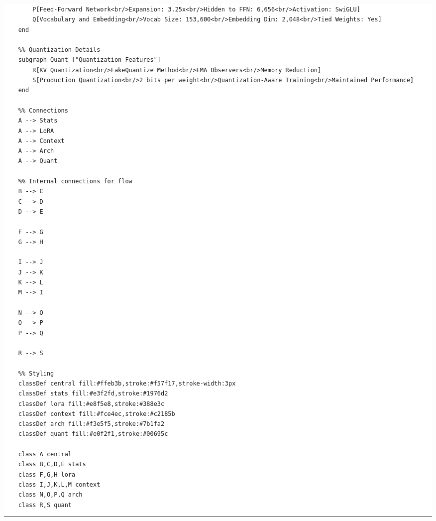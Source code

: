 ```mermaid
        P[Feed-Forward Network<br/>Expansion: 3.25x<br/>Hidden to FFN: 6,656<br/>Activation: SwiGLU]
        Q[Vocabulary and Embedding<br/>Vocab Size: 153,600<br/>Embedding Dim: 2,048<br/>Tied Weights: Yes]
    end

    %% Quantization Details
    subgraph Quant ["Quantization Features"]
        R[KV Quantization<br/>FakeQuantize Method<br/>EMA Observers<br/>Memory Reduction]
        S[Production Quantization<br/>2 bits per weight<br/>Quantization-Aware Training<br/>Maintained Performance]
    end

    %% Connections
    A --> Stats
    A --> LoRA
    A --> Context
    A --> Arch
    A --> Quant

    %% Internal connections for flow
    B --> C
    C --> D
    D --> E

    F --> G
    G --> H

    I --> J
    J --> K
    K --> L
    M --> I

    N --> O
    O --> P
    P --> Q

    R --> S

    %% Styling
    classDef central fill:#ffeb3b,stroke:#f57f17,stroke-width:3px
    classDef stats fill:#e3f2fd,stroke:#1976d2
    classDef lora fill:#e8f5e8,stroke:#388e3c
    classDef context fill:#fce4ec,stroke:#c2185b
    classDef arch fill:#f3e5f5,stroke:#7b1fa2
    classDef quant fill:#e0f2f1,stroke:#00695c

    class A central
    class B,C,D,E stats
    class F,G,H lora
    class I,J,K,L,M context
    class N,O,P,Q arch
    class R,S quant
```

---